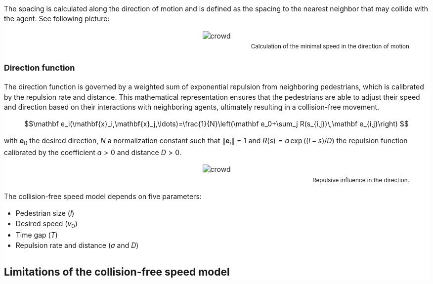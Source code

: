 

The spacing is calculated along the direction of motion and is defined as the spacing to the nearest neighbor that may collide with the agent. See following picture:
<figure style="text-align: center;">
    <img src="
https://iffmd.fz-juelich.de/uploads/upload_7e0ff84e88b92da135ed1672ddb41b53.png
" alt="crowd" width="400"/>
    <figcaption style="text-align: right;">
        <small>
Calculation of the minimal speed in the direction of motion        </small>
    </figcaption>
 
</figure>

### Direction function
The direction function is governed by a weighted sum of exponential repulsion from neighboring pedestrians, which is calibrated by the repulsion rate and distance. This mathematical representation ensures that the pedestrians are able to adjust their speed and direction based on their interactions with neighboring agents, ultimately resulting in a collision-free movement. 


$$\mathbf e_i(\mathbf{x}_i,\mathbf{x}_j,\ldots)=\frac{1}{N}\left(\mathbf e_0+\sum_j R(s_{i,j})\,\mathbf e_{i,j}\right)
$$

with $\mathbf e_0$ the desired direction, $N$ a normalization constant such that $\|\mathbf e_i\|=1$ and 
$R(s)=a\,\exp\big((l-s)/D\big)$ the repulsion function calibrated by the coefficient $a>0$ and distance $D>0$. 


<figure style="text-align: center;">
    <img src="https://iffmd.fz-juelich.de/uploads/upload_307ad7bbcbf1f539475d3deea9ee5e4c.png
" alt="crowd" width="400"/>
    <figcaption style="text-align: right;">
        <small>
Repulsive influence in the direction.
        </small>
    </figcaption>
 
</figure>







The collision-free speed model depends on five parameters: 
- Pedestrian size ($l$)
- Desired speed ($v_0$)
- Time gap ($T$)
- Repulsion rate and distance ($a$ and $D$)

## Limitations of the collision-free speed model
